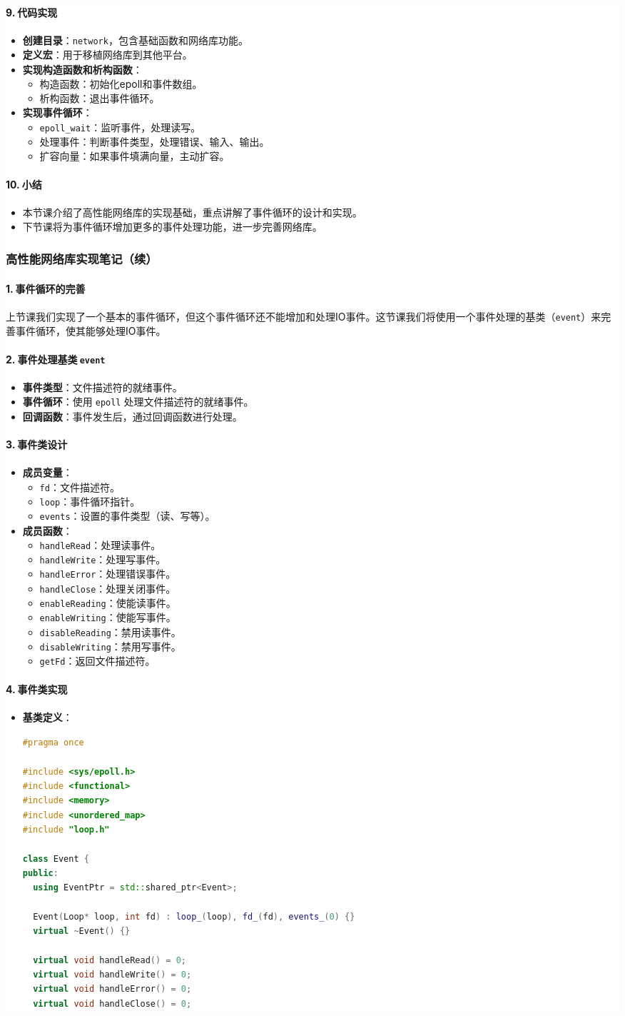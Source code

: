 #### 9. 代码实现
- **创建目录**：`network`，包含基础函数和网络库功能。
- **定义宏**：用于移植网络库到其他平台。
- **实现构造函数和析构函数**：
  - 构造函数：初始化epoll和事件数组。
  - 析构函数：退出事件循环。
- **实现事件循环**：
  - `epoll_wait`：监听事件，处理读写。
  - 处理事件：判断事件类型，处理错误、输入、输出。
  - 扩容向量：如果事件填满向量，主动扩容。

#### 10. 小结
- 本节课介绍了高性能网络库的实现基础，重点讲解了事件循环的设计和实现。
- 下节课将为事件循环增加更多的事件处理功能，进一步完善网络库。

### 高性能网络库实现笔记（续）

#### 1. 事件循环的完善
上节课我们实现了一个基本的事件循环，但这个事件循环还不能增加和处理IO事件。这节课我们将使用一个事件处理的基类（`event`）来完善事件循环，使其能够处理IO事件。

#### 2. 事件处理基类 `event`
- **事件类型**：文件描述符的就绪事件。
- **事件循环**：使用 `epoll` 处理文件描述符的就绪事件。
- **回调函数**：事件发生后，通过回调函数进行处理。

#### 3. 事件类设计
- **成员变量**：
  - `fd`：文件描述符。
  - `loop`：事件循环指针。
  - `events`：设置的事件类型（读、写等）。
- **成员函数**：
  - `handleRead`：处理读事件。
  - `handleWrite`：处理写事件。
  - `handleError`：处理错误事件。
  - `handleClose`：处理关闭事件。
  - `enableReading`：使能读事件。
  - `enableWriting`：使能写事件。
  - `disableReading`：禁用读事件。
  - `disableWriting`：禁用写事件。
  - `getFd`：返回文件描述符。

#### 4. 事件类实现
- **基类定义**：
  ```cpp
  #pragma once

  #include <sys/epoll.h>
  #include <functional>
  #include <memory>
  #include <unordered_map>
  #include "loop.h"

  class Event {
  public:
    using EventPtr = std::shared_ptr<Event>;

    Event(Loop* loop, int fd) : loop_(loop), fd_(fd), events_(0) {}
    virtual ~Event() {}

    virtual void handleRead() = 0;
    virtual void handleWrite() = 0;
    virtual void handleError() = 0;
    virtual void handleClose() = 0;
  ```